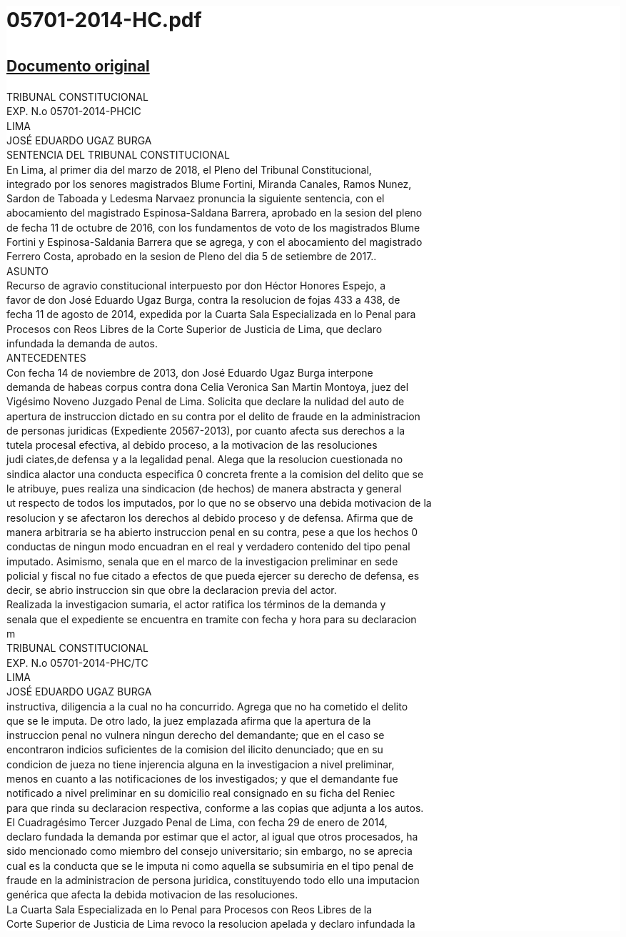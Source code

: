 
05701-2014-HC.pdf
=================
  
[Documento original](https://tc.gob.pe/jurisprudencia/2018/05701-2014-HC.pdf)  
---  
TRIBUNAL CONSTITUCIONAL  
EXP. N.o 05701-2014-PHCIC  
LIMA  
JOSÉ EDUARDO UGAZ BURGA  
SENTENCIA DEL TRIBUNAL CONSTITUCIONAL  
En Lima, al primer dia del marzo de 2018, el Pleno del Tribunal Constitucional,  
integrado por los senores magistrados Blume Fortini, Miranda Canales, Ramos Nunez,  
Sardon de Taboada y Ledesma Narvaez pronuncia la siguiente sentencia, con el  
abocamiento del magistrado Espinosa-Saldana Barrera, aprobado en la sesion del pleno  
de fecha 11 de octubre de 2016, con los fundamentos de voto de los magistrados Blume  
Fortini y Espinosa-Saldania Barrera que se agrega, y con el abocamiento del magistrado  
Ferrero Costa, aprobado en la sesion de Pleno del dia 5 de setiembre de 2017..  
ASUNTO  
Recurso de agravio constitucional interpuesto por don Héctor Honores Espejo, a  
favor de don José Eduardo Ugaz Burga, contra la resolucion de fojas 433 a 438, de  
fecha 11 de agosto de 2014, expedida por la Cuarta Sala Especializada en lo Penal para  
Procesos con Reos Libres de la Corte Superior de Justicia de Lima, que declaro  
infundada la demanda de autos.  
ANTECEDENTES  
Con fecha 14 de noviembre de 2013, don José Eduardo Ugaz Burga interpone  
demanda de habeas corpus contra dona Celia Veronica San Martin Montoya, juez del  
Vigésimo Noveno Juzgado Penal de Lima. Solicita que declare la nulidad del auto de  
apertura de instruccion dictado en su contra por el delito de fraude en la administracion  
de personas juridicas (Expediente 20567-2013), por cuanto afecta sus derechos a la  
tutela procesal efectiva, al debido proceso, a la motivacion de las resoluciones  
judi ciates,de defensa y a la legalidad penal. Alega que la resolucion cuestionada no  
sindica alactor una conducta especifica 0 concreta frente a la comision del delito que se  
le atribuye, pues realiza una sindicacion (de hechos) de manera abstracta y general  
ut respecto de todos los imputados, por lo que no se observo una debida motivacion de la  
resolucion y se afectaron los derechos al debido proceso y de defensa. Afirma que de  
manera arbitraria se ha abierto instruccion penal en su contra, pese a que los hechos 0  
conductas de ningun modo encuadran en el real y verdadero contenido del tipo penal  
imputado. Asimismo, senala que en el marco de la investigacion preliminar en sede  
policial y fiscal no fue citado a efectos de que pueda ejercer su derecho de defensa, es  
decir, se abrio instruccion sin que obre la declaracion previa del actor.  
Realizada la investigacion sumaria, el actor ratifica los términos de la demanda y  
senala que el expediente se encuentra en tramite con fecha y hora para su declaracion  
m  
TRIBUNAL CONSTITUCIONAL  
EXP. N.o 05701-2014-PHC/TC  
LIMA  
JOSÉ EDUARDO UGAZ BURGA  
instructiva, diligencia a la cual no ha concurrido. Agrega que no ha cometido el delito  
que se le imputa. De otro lado, la juez emplazada afirma que la apertura de la  
instruccion penal no vulnera ningun derecho del demandante; que en el caso se  
encontraron indicios suficientes de la comision del ilicito denunciado; que en su  
condicion de jueza no tiene injerencia alguna en la investigacion a nivel preliminar,  
menos en cuanto a las notificaciones de los investigados; y que el demandante fue  
notificado a nivel preliminar en su domicilio real consignado en su ficha del Reniec  
para que rinda su declaracion respectiva, conforme a las copias que adjunta a los autos.  
El Cuadragésimo Tercer Juzgado Penal de Lima, con fecha 29 de enero de 2014,  
declaro fundada la demanda por estimar que el actor, al igual que otros procesados, ha  
sido mencionado como miembro del consejo universitario; sin embargo, no se aprecia  
cual es la conducta que se le imputa ni como aquella se subsumiria en el tipo penal de  
fraude en la administracion de persona juridica, constituyendo todo ello una imputacion  
genérica que afecta la debida motivacion de las resoluciones.  
La Cuarta Sala Especializada en lo Penal para Procesos con Reos Libres de la  
Corte Superior de Justicia de Lima revoco la resolucion apelada y declaro infundada la  